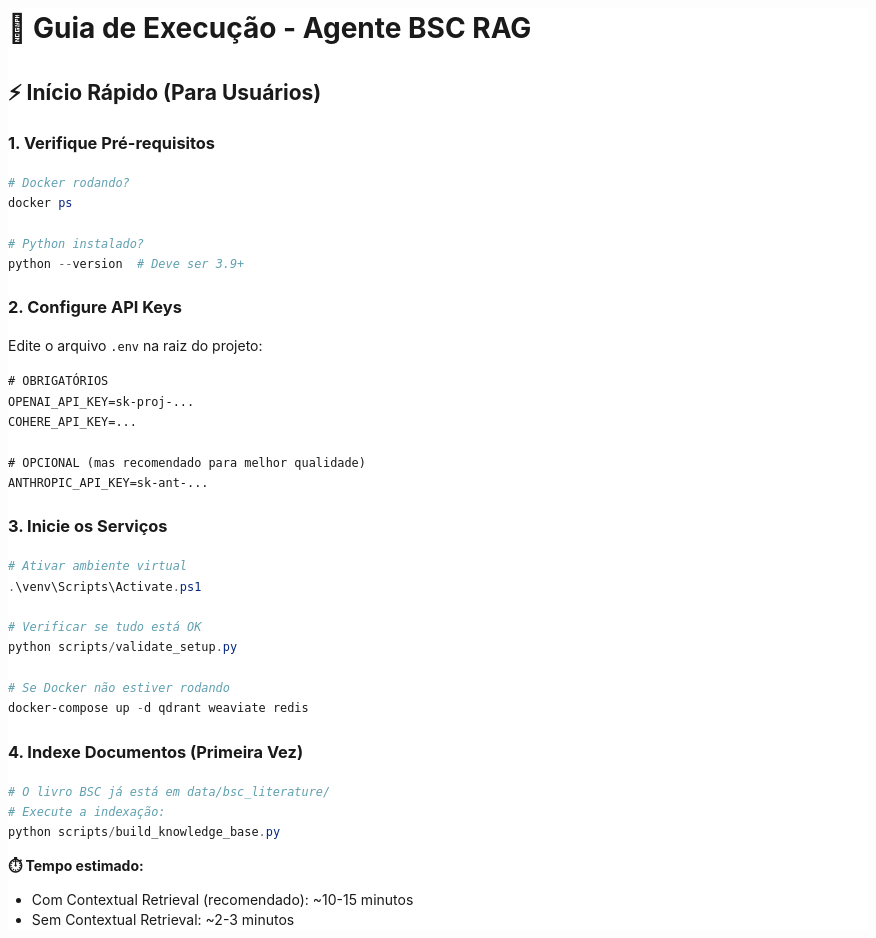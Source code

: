 # 🚀 Guia de Execução - Agente BSC RAG

## ⚡ Início Rápido (Para Usuários)

### 1. Verifique Pré-requisitos

```powershell
# Docker rodando?
docker ps

# Python instalado?
python --version  # Deve ser 3.9+
```

### 2. Configure API Keys

Edite o arquivo `.env` na raiz do projeto:

```env
# OBRIGATÓRIOS
OPENAI_API_KEY=sk-proj-...
COHERE_API_KEY=...

# OPCIONAL (mas recomendado para melhor qualidade)
ANTHROPIC_API_KEY=sk-ant-...
```

### 3. Inicie os Serviços

```powershell
# Ativar ambiente virtual
.\venv\Scripts\Activate.ps1

# Verificar se tudo está OK
python scripts/validate_setup.py

# Se Docker não estiver rodando
docker-compose up -d qdrant weaviate redis
```

### 4. Indexe Documentos (Primeira Vez)

```powershell
# O livro BSC já está em data/bsc_literature/
# Execute a indexação:
python scripts/build_knowledge_base.py
```

**⏱️ Tempo estimado:**

- Com Contextual Retrieval (recomendado): ~10-15 minutos
- Sem Contextual Retrieval: ~2-3 minutos
